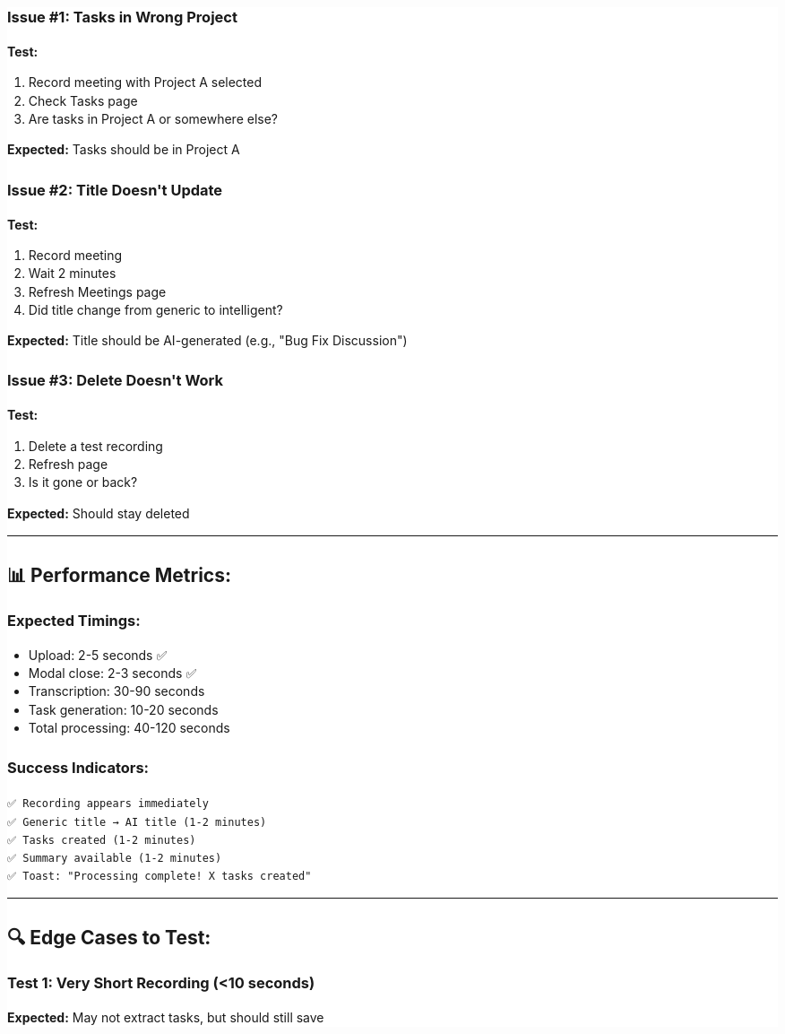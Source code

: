### **Issue #1: Tasks in Wrong Project**
**Test:** 
1. Record meeting with Project A selected
2. Check Tasks page
3. Are tasks in Project A or somewhere else?

**Expected:** Tasks should be in Project A

### **Issue #2: Title Doesn't Update**
**Test:**
1. Record meeting
2. Wait 2 minutes
3. Refresh Meetings page
4. Did title change from generic to intelligent?

**Expected:** Title should be AI-generated (e.g., "Bug Fix Discussion")

### **Issue #3: Delete Doesn't Work**
**Test:**
1. Delete a test recording
2. Refresh page
3. Is it gone or back?

**Expected:** Should stay deleted

---

## 📊 Performance Metrics:

### **Expected Timings:**
- Upload: 2-5 seconds ✅
- Modal close: 2-3 seconds ✅
- Transcription: 30-90 seconds
- Task generation: 10-20 seconds
- Total processing: 40-120 seconds

### **Success Indicators:**
```
✅ Recording appears immediately
✅ Generic title → AI title (1-2 minutes)
✅ Tasks created (1-2 minutes)
✅ Summary available (1-2 minutes)
✅ Toast: "Processing complete! X tasks created"
```

---

## 🔍 Edge Cases to Test:

### **Test 1: Very Short Recording (<10 seconds)**
**Expected:** May not extract tasks, but should still save
